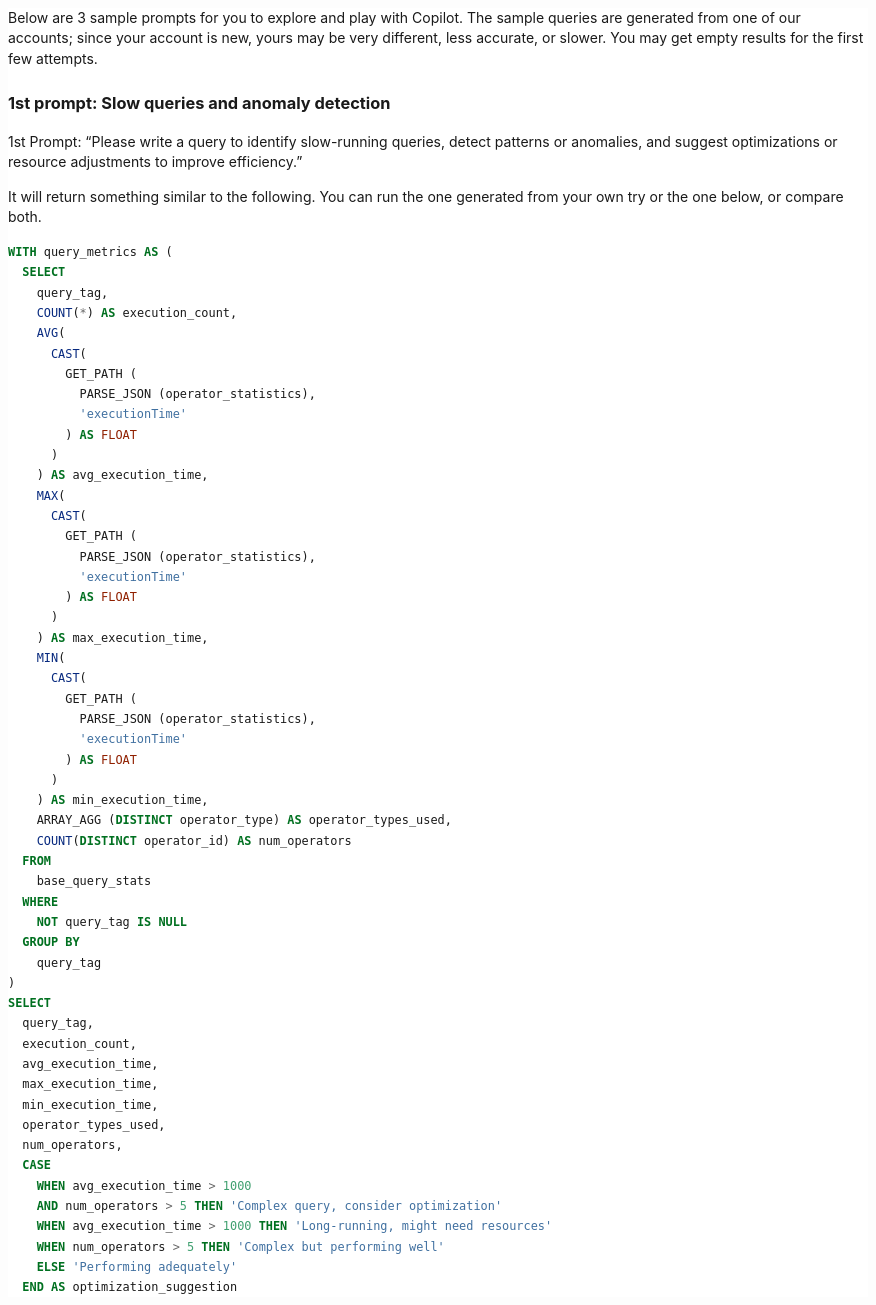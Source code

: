 Below are 3 sample prompts for you to explore and play with Copilot. The sample queries are generated from one of our accounts; since your account is new, yours may be very different, less accurate, or slower. You may get empty results for the first few attempts.

### 1st prompt: Slow queries and anomaly detection 

1st Prompt: “Please write a query to identify slow-running queries, detect patterns or anomalies, and suggest optimizations or resource adjustments to improve efficiency.”

It will return something similar to the following. You can run the one generated from your own try or the one below, or compare both. 

```sql
WITH query_metrics AS (
  SELECT
    query_tag,
    COUNT(*) AS execution_count,
    AVG(
      CAST(
        GET_PATH (
          PARSE_JSON (operator_statistics),
          'executionTime'
        ) AS FLOAT
      )
    ) AS avg_execution_time,
    MAX(
      CAST(
        GET_PATH (
          PARSE_JSON (operator_statistics),
          'executionTime'
        ) AS FLOAT
      )
    ) AS max_execution_time,
    MIN(
      CAST(
        GET_PATH (
          PARSE_JSON (operator_statistics),
          'executionTime'
        ) AS FLOAT
      )
    ) AS min_execution_time,
    ARRAY_AGG (DISTINCT operator_type) AS operator_types_used,
    COUNT(DISTINCT operator_id) AS num_operators
  FROM
    base_query_stats
  WHERE
    NOT query_tag IS NULL
  GROUP BY
    query_tag
)
SELECT
  query_tag,
  execution_count,
  avg_execution_time,
  max_execution_time,
  min_execution_time,
  operator_types_used,
  num_operators,
  CASE
    WHEN avg_execution_time > 1000
    AND num_operators > 5 THEN 'Complex query, consider optimization'
    WHEN avg_execution_time > 1000 THEN 'Long-running, might need resources'
    WHEN num_operators > 5 THEN 'Complex but performing well'
    ELSE 'Performing adequately'
  END AS optimization_suggestion
```
